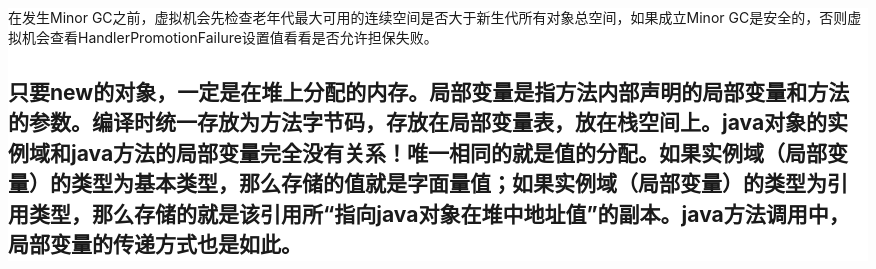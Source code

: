 在发生Minor GC之前，虚拟机会先检查老年代最大可用的连续空间是否大于新生代所有对象总空间，如果成立Minor GC是安全的，否则虚拟机会查看HandlerPromotionFailure设置值看看是否允许担保失败。


## 只要new的对象，一定是在堆上分配的内存。局部变量是指方法内部声明的局部变量和方法的参数。编译时统一存放为方法字节码，存放在局部变量表，放在栈空间上。java对象的实例域和java方法的局部变量完全没有关系！唯一相同的就是值的分配。如果实例域（局部变量）的类型为基本类型，那么存储的值就是字面量值；如果实例域（局部变量）的类型为引用类型，那么存储的就是该引用所“指向java对象在堆中地址值”的副本。java方法调用中，局部变量的传递方式也是如此。



